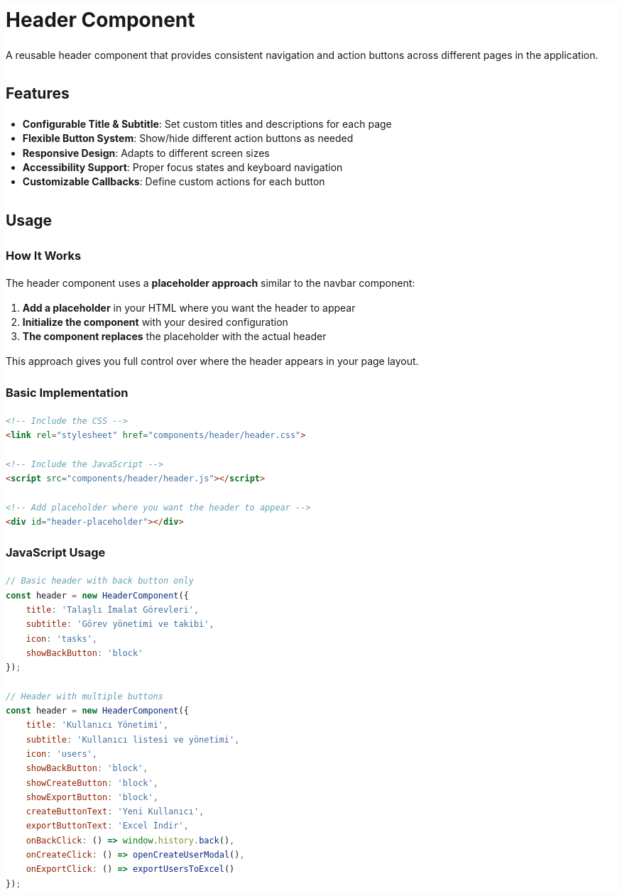# Header Component

A reusable header component that provides consistent navigation and action buttons across different pages in the application.

## Features

- **Configurable Title & Subtitle**: Set custom titles and descriptions for each page
- **Flexible Button System**: Show/hide different action buttons as needed
- **Responsive Design**: Adapts to different screen sizes
- **Accessibility Support**: Proper focus states and keyboard navigation
- **Customizable Callbacks**: Define custom actions for each button

## Usage

### How It Works

The header component uses a **placeholder approach** similar to the navbar component:

1. **Add a placeholder** in your HTML where you want the header to appear
2. **Initialize the component** with your desired configuration
3. **The component replaces** the placeholder with the actual header

This approach gives you full control over where the header appears in your page layout.

### Basic Implementation

```html
<!-- Include the CSS -->
<link rel="stylesheet" href="components/header/header.css">

<!-- Include the JavaScript -->
<script src="components/header/header.js"></script>

<!-- Add placeholder where you want the header to appear -->
<div id="header-placeholder"></div>
```

### JavaScript Usage

```javascript
// Basic header with back button only
const header = new HeaderComponent({
    title: 'Talaşlı İmalat Görevleri',
    subtitle: 'Görev yönetimi ve takibi',
    icon: 'tasks',
    showBackButton: 'block'
});

// Header with multiple buttons
const header = new HeaderComponent({
    title: 'Kullanıcı Yönetimi',
    subtitle: 'Kullanıcı listesi ve yönetimi',
    icon: 'users',
    showBackButton: 'block',
    showCreateButton: 'block',
    showExportButton: 'block',
    createButtonText: 'Yeni Kullanıcı',
    exportButtonText: 'Excel İndir',
    onBackClick: () => window.history.back(),
    onCreateClick: () => openCreateUserModal(),
    onExportClick: () => exportUsersToExcel()
});
```
